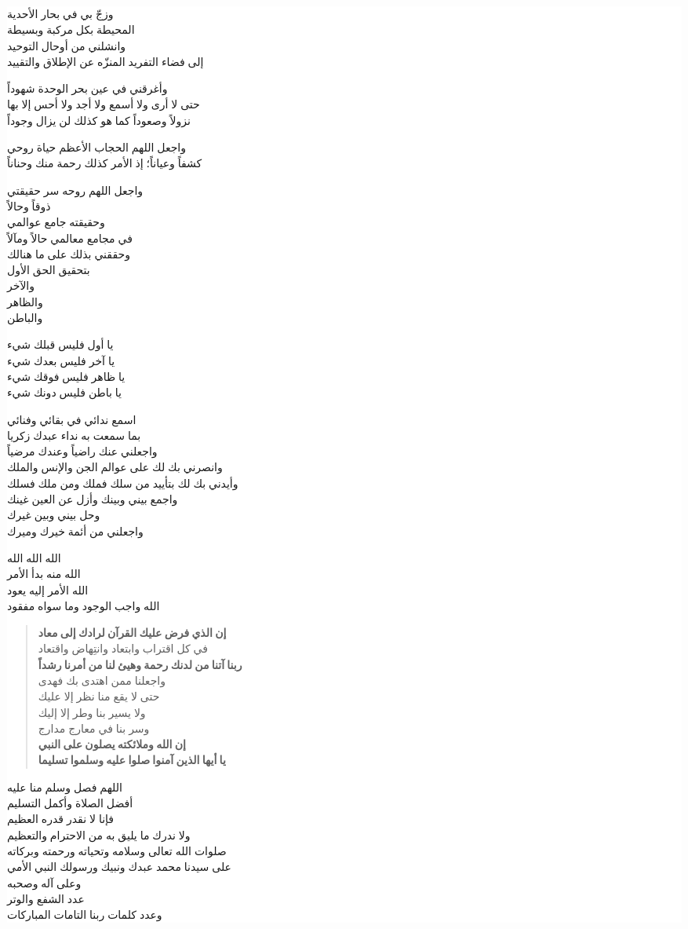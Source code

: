 وزجّ بي في بحار الأحدية  
المحيطة بكل مركبة وبسيطة  
وانشلني من أوحال التوحيد  
إلى فضاء التفريد المنزّه عن الإطلاق والتقييد  

وأغرقني في عين بحر الوحدة شهوداً  
حتى لا أرى ولا أسمع ولا أجد ولا أحس إلا بها  
نزولاً وصعوداً كما هو كذلك لن يزال وجوداً  

واجعل اللهم الحجاب الأعظم حياة روحي  
كشفاً وعياناً؛ إذ الأمر كذلك رحمة منك وحناناً  

واجعل اللهم روحه سر حقيقتي  
ذوقاً وحالاً  
وحقيقته جامع عوالمي  
في مجامع معالمي حالاً ومآلاً  
وحققني بذلك على ما هنالك  
بتحقيق الحق الأول  
والآخر  
والظاهر  
والباطن

يا أول فليس قبلك شيء  
يا آخر فليس بعدك شيء  
يا ظاهر فليس فوقك شيء  
يا باطن فليس دونك شيء  

اسمع ندائي في بقائي وفنائي  
بما سمعت به نداء عبدك زكريا  
واجعلني عنك راضياً وعندك مرضياً  
وانصرني بك لك على عوالم الجن والإنس والملك  
وأيدني بك لك بتأييد من سلك فملك ومن ملك فسلك  
واجمع بيني وبينك وأزل عن العين غينك  
وحل بيني وبين غيرك  
واجعلني من أئمة خيرك وميرك  

الله الله الله  
الله منه بدأ الأمر  
الله الأمر إليه يعود  
الله واجب الوجود وما سواه مفقود  

> **إن الذي فرض عليك القرآن لرادك إلى معاد**  
في كل اقتراب وابتعاد وانتِهاض واقتعاد  
**ربنا آتنا من لدنك رحمة وهيئ لنا من أمرنا رشداً**  
واجعلنا ممن اهتدى بك فهدى  
حتى لا يقع منا نظر إلا عليك  
ولا يسير بنا وطر إلا إليك  
وسر بنا في معارج مدارج  
**إن الله وملائكته يصلون على النبي  
يا أيها الذين آمنوا صلوا عليه وسلموا تسليما**  

اللهم فصل وسلم منا عليه  
أفضل الصلاة وأكمل التسليم  
فإنا لا نقدر قدره العظيم  
ولا ندرك ما يليق به من الاحترام والتعظيم  
صلوات الله تعالى وسلامه وتحياته ورحمته وبركاته  
على سيدنا محمد عبدك ونبيك ورسولك النبي الأمي  
وعلى آله وصحبه  
عدد الشفع والوتر  
وعدد كلمات ربنا التامات المباركات  

